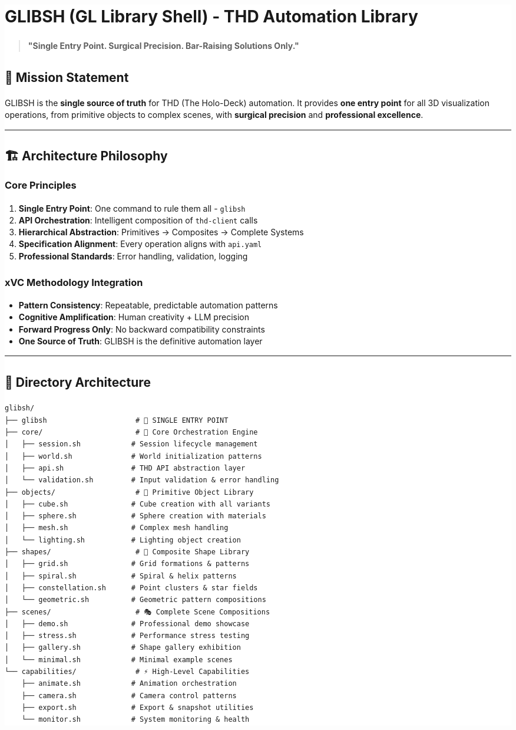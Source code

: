 # GLIBSH (GL Library Shell) - THD Automation Library

> **"Single Entry Point. Surgical Precision. Bar-Raising Solutions Only."**

## 🎯 **Mission Statement**

GLIBSH is the **single source of truth** for THD (The Holo-Deck) automation. It provides **one entry point** for all 3D visualization operations, from primitive objects to complex scenes, with **surgical precision** and **professional excellence**.

---

## 🏗️ **Architecture Philosophy**

### **Core Principles**

1. **Single Entry Point**: One command to rule them all - `glibsh`
2. **API Orchestration**: Intelligent composition of `thd-client` calls
3. **Hierarchical Abstraction**: Primitives → Composites → Complete Systems
4. **Specification Alignment**: Every operation aligns with `api.yaml`
5. **Professional Standards**: Error handling, validation, logging

### **xVC Methodology Integration**

- **Pattern Consistency**: Repeatable, predictable automation patterns
- **Cognitive Amplification**: Human creativity + LLM precision
- **Forward Progress Only**: No backward compatibility constraints
- **One Source of Truth**: GLIBSH is the definitive automation layer

---

## 📁 **Directory Architecture**

```
glibsh/
├── glibsh                     # 🎯 SINGLE ENTRY POINT
├── core/                      # 🔧 Core Orchestration Engine
│   ├── session.sh            # Session lifecycle management
│   ├── world.sh              # World initialization patterns
│   ├── api.sh                # THD API abstraction layer
│   └── validation.sh         # Input validation & error handling
├── objects/                   # 🧊 Primitive Object Library
│   ├── cube.sh               # Cube creation with all variants
│   ├── sphere.sh             # Sphere creation with materials
│   ├── mesh.sh               # Complex mesh handling
│   └── lighting.sh           # Lighting object creation
├── shapes/                    # 🔷 Composite Shape Library
│   ├── grid.sh               # Grid formations & patterns
│   ├── spiral.sh             # Spiral & helix patterns
│   ├── constellation.sh      # Point clusters & star fields
│   └── geometric.sh          # Geometric pattern compositions
├── scenes/                    # 🎭 Complete Scene Compositions
│   ├── demo.sh               # Professional demo showcase
│   ├── stress.sh             # Performance stress testing
│   ├── gallery.sh            # Shape gallery exhibition
│   └── minimal.sh            # Minimal example scenes
└── capabilities/              # ⚡ High-Level Capabilities
    ├── animate.sh            # Animation orchestration
    ├── camera.sh             # Camera control patterns
    ├── export.sh             # Export & snapshot utilities
    └── monitor.sh            # System monitoring & health
```
